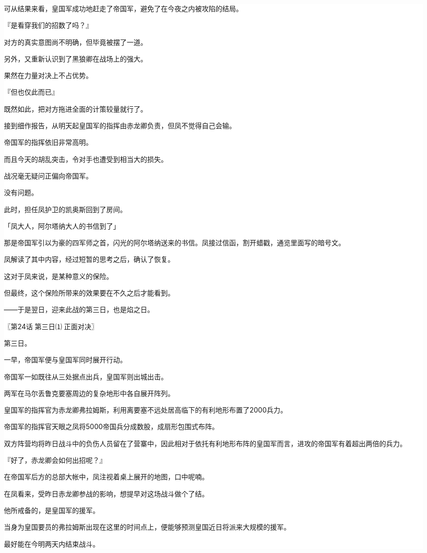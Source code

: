 可从结果来看，皇国军成功地赶走了帝国军，避免了在今夜之内被攻陷的结局。

『是看穿我们的招数了吗？』

对方的真实意图尚不明确，但毕竟被摆了一道。

另外，又重新认识到了黑狼卿在战场上的强大。

果然在力量对决上不占优势。

『但也仅此而已』

既然如此，把对方拖进全面的计策较量就行了。

接到细作报告，从明天起皇国军的指挥由赤龙卿负责，但凤不觉得自己会输。

帝国军的指挥依旧非常高明。

而且今天的胡乱突击，令对手也遭受到相当大的损失。

战况毫无疑问正偏向帝国军。

没有问题。

此时，担任凤护卫的凯奥斯回到了房间。

「凤大人，阿尔塔纳大人的书信到了」

那是帝国军引以为豪的四军师之首，闪光的阿尔塔纳送来的书信。凤接过信函，割开蜡戳，通览里面写的暗号文。

凤解读了其中内容，经过短暂的思考之后，确认了恢复。

这对于凤来说，是某种意义的保险。

但最终，这个保险所带来的效果要在不久之后才能看到。

——于是翌日，迎来此战的第三日，也是焰之日。

〖第24话 第三日⑴ 正面对决〗

第三日。

一早，帝国军便与皇国军同时展开行动。

帝国军一如既往从三处据点出兵，皇国军则出城出击。

两军在马尔丢鲁克要塞周边的复杂地形中各自展开阵列。

皇国军的指挥官为赤龙卿弗拉姆斯，利用离要塞不远处居高临下的有利地形布置了2000兵力。

帝国军的指挥官天眼之凤将5000帝国兵分成数股，成扇形包围式布阵。

双方阵营均将昨日战斗中的负伤人员留在了营寨中，因此相对于依托有利地形布阵的皇国军而言，进攻的帝国军有着超出两倍的兵力。

『好了，赤龙卿会如何出招呢？』

在帝国军后方的总部大帐中，凤注视着桌上展开的地图，口中呢喃。

在凤看来，受昨日赤龙卿参战的影响，想提早对这场战斗做个了结。

他所戒备的，是皇国军的援军。

当身为皇国要员的弗拉姆斯出现在这里的时间点上，便能够预测皇国近日将派来大规模的援军。

最好能在今明两天内结束战斗。
